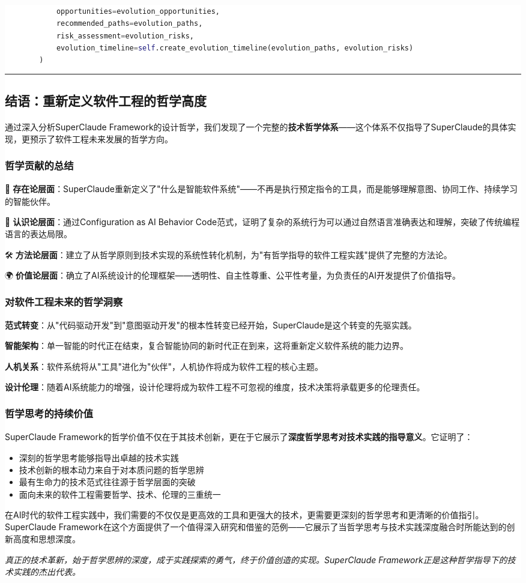 ```python
            opportunities=evolution_opportunities,
            recommended_paths=evolution_paths,
            risk_assessment=evolution_risks,
            evolution_timeline=self.create_evolution_timeline(evolution_paths, evolution_risks)
        )
```

---

## 结语：重新定义软件工程的哲学高度

通过深入分析SuperClaude Framework的设计哲学，我们发现了一个完整的**技术哲学体系**——这个体系不仅指导了SuperClaude的具体实现，更预示了软件工程未来发展的哲学方向。

### 哲学贡献的总结

🤔 **存在论层面**：SuperClaude重新定义了"什么是智能软件系统"——不再是执行预定指令的工具，而是能够理解意图、协同工作、持续学习的智能伙伴。

🎯 **认识论层面**：通过Configuration as AI Behavior Code范式，证明了复杂的系统行为可以通过自然语言准确表达和理解，突破了传统编程语言的表达局限。

🛠️ **方法论层面**：建立了从哲学原则到技术实现的系统性转化机制，为"有哲学指导的软件工程实践"提供了完整的方法论。

🌍 **价值论层面**：确立了AI系统设计的伦理框架——透明性、自主性尊重、公平性考量，为负责任的AI开发提供了价值指导。

### 对软件工程未来的哲学洞察

**范式转变**：从"代码驱动开发"到"意图驱动开发"的根本性转变已经开始，SuperClaude是这个转变的先驱实践。

**智能架构**：单一智能的时代正在结束，复合智能协同的新时代正在到来，这将重新定义软件系统的能力边界。

**人机关系**：软件系统将从"工具"进化为"伙伴"，人机协作将成为软件工程的核心主题。

**设计伦理**：随着AI系统能力的增强，设计伦理将成为软件工程不可忽视的维度，技术决策将承载更多的伦理责任。

### 哲学思考的持续价值

SuperClaude Framework的哲学价值不仅在于其技术创新，更在于它展示了**深度哲学思考对技术实践的指导意义**。它证明了：

- 深刻的哲学思考能够指导出卓越的技术实践
- 技术创新的根本动力来自于对本质问题的哲学思辨  
- 最有生命力的技术范式往往源于哲学层面的突破
- 面向未来的软件工程需要哲学、技术、伦理的三重统一

在AI时代的软件工程实践中，我们需要的不仅仅是更高效的工具和更强大的技术，更需要更深刻的哲学思考和更清晰的价值指引。SuperClaude Framework在这个方面提供了一个值得深入研究和借鉴的范例——它展示了当哲学思考与技术实践深度融合时所能达到的创新高度和思想深度。

*真正的技术革新，始于哲学思辨的深度，成于实践探索的勇气，终于价值创造的实现。SuperClaude Framework正是这种哲学指导下的技术实践的杰出代表。*
